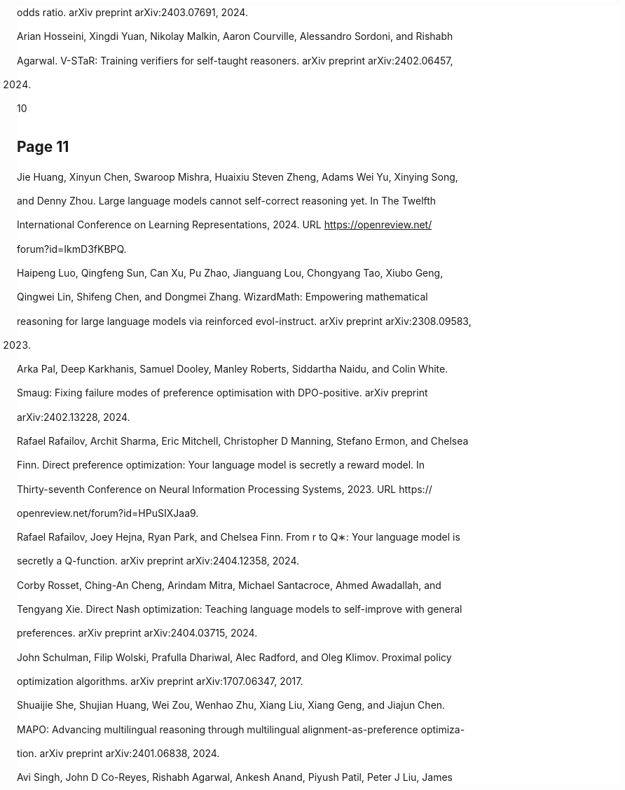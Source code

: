 odds ratio. arXiv preprint arXiv:2403.07691, 2024.

Arian Hosseini, Xingdi Yuan, Nikolay Malkin, Aaron Courville, Alessandro Sordoni, and Rishabh

Agarwal. V-STaR: Training verifiers for self-taught reasoners. arXiv preprint arXiv:2402.06457,

2024.

10

## Page 11

Jie Huang, Xinyun Chen, Swaroop Mishra, Huaixiu Steven Zheng, Adams Wei Yu, Xinying Song,

and Denny Zhou. Large language models cannot self-correct reasoning yet. In The Twelfth

International Conference on Learning Representations, 2024. URL https://openreview.net/

forum?id=IkmD3fKBPQ.

Haipeng Luo, Qingfeng Sun, Can Xu, Pu Zhao, Jianguang Lou, Chongyang Tao, Xiubo Geng,

Qingwei Lin, Shifeng Chen, and Dongmei Zhang. WizardMath: Empowering mathematical

reasoning for large language models via reinforced evol-instruct. arXiv preprint arXiv:2308.09583,

2023.

Arka Pal, Deep Karkhanis, Samuel Dooley, Manley Roberts, Siddartha Naidu, and Colin White.

Smaug: Fixing failure modes of preference optimisation with DPO-positive. arXiv preprint

arXiv:2402.13228, 2024.

Rafael Rafailov, Archit Sharma, Eric Mitchell, Christopher D Manning, Stefano Ermon, and Chelsea

Finn. Direct preference optimization: Your language model is secretly a reward model. In

Thirty-seventh Conference on Neural Information Processing Systems, 2023. URL https://

openreview.net/forum?id=HPuSIXJaa9.

Rafael Rafailov, Joey Hejna, Ryan Park, and Chelsea Finn. From r to Q∗: Your language model is

secretly a Q-function. arXiv preprint arXiv:2404.12358, 2024.

Corby Rosset, Ching-An Cheng, Arindam Mitra, Michael Santacroce, Ahmed Awadallah, and

Tengyang Xie. Direct Nash optimization: Teaching language models to self-improve with general

preferences. arXiv preprint arXiv:2404.03715, 2024.

John Schulman, Filip Wolski, Prafulla Dhariwal, Alec Radford, and Oleg Klimov. Proximal policy

optimization algorithms. arXiv preprint arXiv:1707.06347, 2017.

Shuaijie She, Shujian Huang, Wei Zou, Wenhao Zhu, Xiang Liu, Xiang Geng, and Jiajun Chen.

MAPO: Advancing multilingual reasoning through multilingual alignment-as-preference optimiza-

tion. arXiv preprint arXiv:2401.06838, 2024.

Avi Singh, John D Co-Reyes, Rishabh Agarwal, Ankesh Anand, Piyush Patil, Peter J Liu, James
